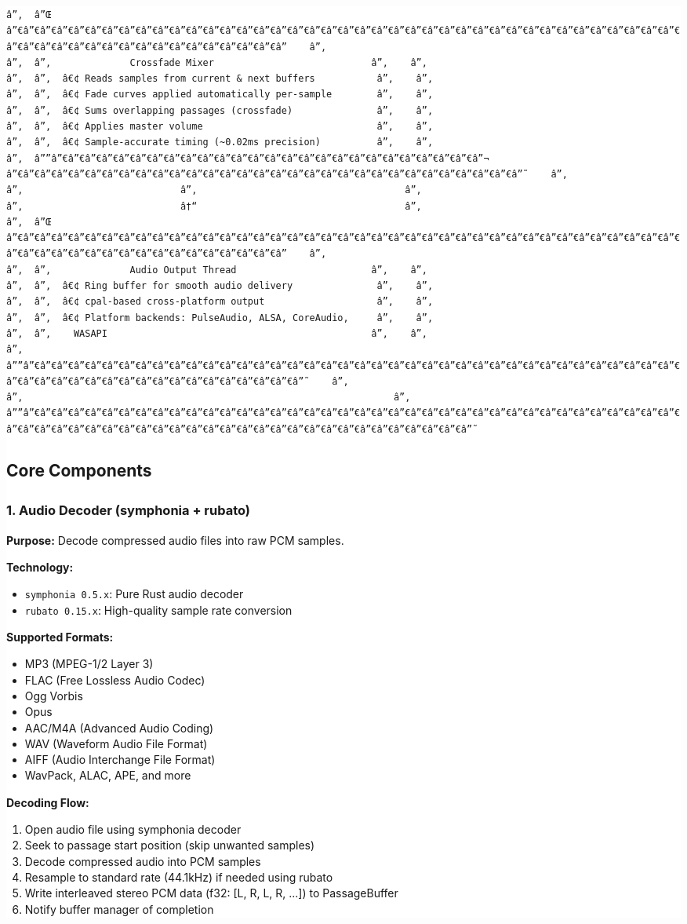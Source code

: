 ```
â”‚  â”Œâ”€â”€â”€â”€â”€â”€â”€â”€â”€â”€â”€â”€â”€â”€â”€â”€â”€â”€â”€â”€â”€â”€â”€â”€â”€â”€â”€â”€â”€â”€â”€â”€â”€â”€â”€â”€â”€â”€â”€â”€â”€â”€â”€â”€â”€â”€â”€â”€â”€â”€â”€â”€â”€â”€â”€â”€â”    â”‚
â”‚  â”‚              Crossfade Mixer                            â”‚    â”‚
â”‚  â”‚  â€¢ Reads samples from current & next buffers           â”‚    â”‚
â”‚  â”‚  â€¢ Fade curves applied automatically per-sample        â”‚    â”‚
â”‚  â”‚  â€¢ Sums overlapping passages (crossfade)               â”‚    â”‚
â”‚  â”‚  â€¢ Applies master volume                               â”‚    â”‚
â”‚  â”‚  â€¢ Sample-accurate timing (~0.02ms precision)          â”‚    â”‚
â”‚  â””â”€â”€â”€â”€â”€â”€â”€â”€â”€â”€â”€â”€â”€â”€â”€â”€â”€â”€â”€â”€â”€â”€â”€â”€â”€â”¬â”€â”€â”€â”€â”€â”€â”€â”€â”€â”€â”€â”€â”€â”€â”€â”€â”€â”€â”€â”€â”€â”€â”€â”€â”€â”€â”€â”€â”€â”€â”˜    â”‚
â”‚                            â”‚                                     â”‚
â”‚                            â†“                                     â”‚
â”‚  â”Œâ”€â”€â”€â”€â”€â”€â”€â”€â”€â”€â”€â”€â”€â”€â”€â”€â”€â”€â”€â”€â”€â”€â”€â”€â”€â”€â”€â”€â”€â”€â”€â”€â”€â”€â”€â”€â”€â”€â”€â”€â”€â”€â”€â”€â”€â”€â”€â”€â”€â”€â”€â”€â”€â”€â”€â”€â”    â”‚
â”‚  â”‚              Audio Output Thread                        â”‚    â”‚
â”‚  â”‚  â€¢ Ring buffer for smooth audio delivery               â”‚    â”‚
â”‚  â”‚  â€¢ cpal-based cross-platform output                    â”‚    â”‚
â”‚  â”‚  â€¢ Platform backends: PulseAudio, ALSA, CoreAudio,     â”‚    â”‚
â”‚  â”‚    WASAPI                                               â”‚    â”‚
â”‚  â””â”€â”€â”€â”€â”€â”€â”€â”€â”€â”€â”€â”€â”€â”€â”€â”€â”€â”€â”€â”€â”€â”€â”€â”€â”€â”€â”€â”€â”€â”€â”€â”€â”€â”€â”€â”€â”€â”€â”€â”€â”€â”€â”€â”€â”€â”€â”€â”€â”€â”€â”€â”€â”€â”€â”€â”€â”˜    â”‚
â”‚                                                                  â”‚
â””â”€â”€â”€â”€â”€â”€â”€â”€â”€â”€â”€â”€â”€â”€â”€â”€â”€â”€â”€â”€â”€â”€â”€â”€â”€â”€â”€â”€â”€â”€â”€â”€â”€â”€â”€â”€â”€â”€â”€â”€â”€â”€â”€â”€â”€â”€â”€â”€â”€â”€â”€â”€â”€â”€â”€â”€â”€â”€â”€â”€â”€â”€â”€â”€â”€â”€â”˜
```

## Core Components

### 1. Audio Decoder (symphonia + rubato)

**Purpose:** Decode compressed audio files into raw PCM samples.

**Technology:**
- `symphonia 0.5.x`: Pure Rust audio decoder
- `rubato 0.15.x`: High-quality sample rate conversion

**Supported Formats:**
- MP3 (MPEG-1/2 Layer 3)
- FLAC (Free Lossless Audio Codec)
- Ogg Vorbis
- Opus
- AAC/M4A (Advanced Audio Coding)
- WAV (Waveform Audio File Format)
- AIFF (Audio Interchange File Format)
- WavPack, ALAC, APE, and more

**Decoding Flow:**
1. Open audio file using symphonia decoder
2. Seek to passage start position (skip unwanted samples)
3. Decode compressed audio into PCM samples
4. Resample to standard rate (44.1kHz) if needed using rubato
5. Write interleaved stereo PCM data (f32: [L, R, L, R, ...]) to PassageBuffer
6. Notify buffer manager of completion
